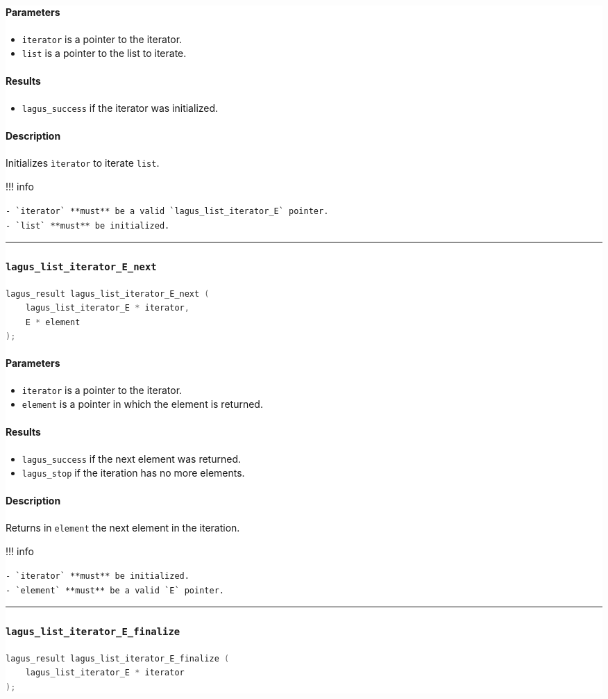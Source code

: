 #### Parameters

- `iterator` is a pointer to the iterator.
- `list` is a pointer to the list to iterate.

#### Results

- `lagus_success` if the iterator was initialized.

#### Description

Initializes `ìterator` to iterate `list`.

!!! info

	- `iterator` **must** be a valid `lagus_list_iterator_E` pointer.
	- `list` **must** be initialized.

---

### `lagus_list_iterator_E_next`

```c
lagus_result lagus_list_iterator_E_next (
	lagus_list_iterator_E * iterator,
	E * element
);
```

#### Parameters

- `iterator` is a pointer to the iterator.
- `element` is a pointer in which the element is returned.

#### Results

- `lagus_success` if the next element was returned.
- `lagus_stop` if the iteration has no more elements.

#### Description

Returns in `element` the next element in the iteration.

!!! info

	- `iterator` **must** be initialized.
	- `element` **must** be a valid `E` pointer.

---

### `lagus_list_iterator_E_finalize`

```c
lagus_result lagus_list_iterator_E_finalize (
	lagus_list_iterator_E * iterator
);
```
